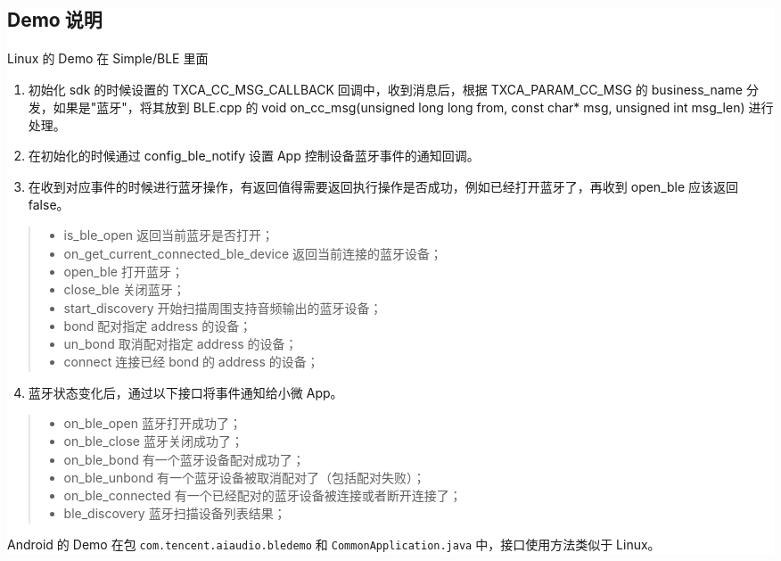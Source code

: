 ## Demo 说明

Linux 的 Demo 在 Simple/BLE 里面

1. 初始化 sdk 的时候设置的 TXCA_CC_MSG_CALLBACK 回调中，收到消息后，根据 TXCA_PARAM_CC_MSG 的 business_name 分发，如果是"蓝牙"，将其放到 BLE.cpp 的 void on_cc_msg(unsigned long long from, const char* msg, unsigned int msg_len) 进行处理。
    
2. 在初始化的时候通过 config_ble_notify 设置 App 控制设备蓝牙事件的通知回调。
    
3. 在收到对应事件的时候进行蓝牙操作，有返回值得需要返回执行操作是否成功，例如已经打开蓝牙了，再收到 open_ble 应该返回 false。
>* is_ble_open 返回当前蓝牙是否打开；
>* on_get_current_connected_ble_device 返回当前连接的蓝牙设备；
>* open_ble 打开蓝牙；
>* close_ble 关闭蓝牙；
>* start_discovery 开始扫描周围支持音频输出的蓝牙设备；
>* bond 配对指定 address 的设备；
>* un_bond 取消配对指定 address 的设备；
>* connect 连接已经 bond 的 address 的设备；

4. 蓝牙状态变化后，通过以下接口将事件通知给小微 App。
>* on_ble_open 蓝牙打开成功了；
>* on_ble_close 蓝牙关闭成功了；
>* on_ble_bond 有一个蓝牙设备配对成功了；
>* on_ble_unbond 有一个蓝牙设备被取消配对了（包括配对失败）；
>* on_ble_connected 有一个已经配对的蓝牙设备被连接或者断开连接了；
>* ble_discovery 蓝牙扫描设备列表结果；

Android 的 Demo 在包 `com.tencent.aiaudio.bledemo` 和 `CommonApplication.java` 中，接口使用方法类似于 Linux。
